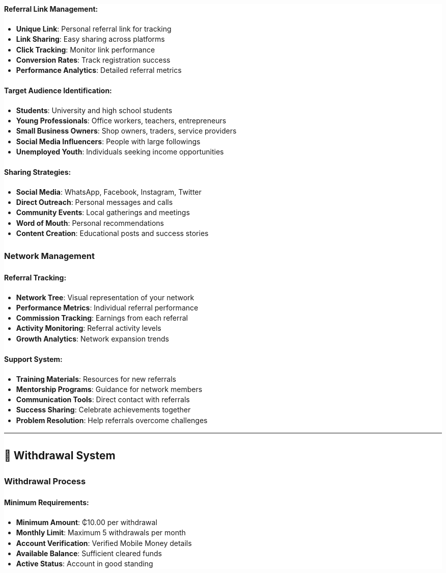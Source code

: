 #### Referral Link Management:
- **Unique Link**: Personal referral link for tracking
- **Link Sharing**: Easy sharing across platforms
- **Click Tracking**: Monitor link performance
- **Conversion Rates**: Track registration success
- **Performance Analytics**: Detailed referral metrics

#### Target Audience Identification:
- **Students**: University and high school students
- **Young Professionals**: Office workers, teachers, entrepreneurs
- **Small Business Owners**: Shop owners, traders, service providers
- **Social Media Influencers**: People with large followings
- **Unemployed Youth**: Individuals seeking income opportunities

#### Sharing Strategies:
- **Social Media**: WhatsApp, Facebook, Instagram, Twitter
- **Direct Outreach**: Personal messages and calls
- **Community Events**: Local gatherings and meetings
- **Word of Mouth**: Personal recommendations
- **Content Creation**: Educational posts and success stories

### Network Management

#### Referral Tracking:
- **Network Tree**: Visual representation of your network
- **Performance Metrics**: Individual referral performance
- **Commission Tracking**: Earnings from each referral
- **Activity Monitoring**: Referral activity levels
- **Growth Analytics**: Network expansion trends

#### Support System:
- **Training Materials**: Resources for new referrals
- **Mentorship Programs**: Guidance for network members
- **Communication Tools**: Direct contact with referrals
- **Success Sharing**: Celebrate achievements together
- **Problem Resolution**: Help referrals overcome challenges

---

## 💸 Withdrawal System

### Withdrawal Process

#### Minimum Requirements:
- **Minimum Amount**: ₵10.00 per withdrawal
- **Monthly Limit**: Maximum 5 withdrawals per month
- **Account Verification**: Verified Mobile Money details
- **Available Balance**: Sufficient cleared funds
- **Active Status**: Account in good standing
